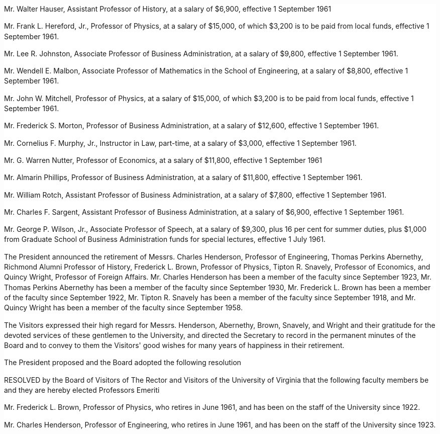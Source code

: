 Mr. Walter Hauser, Assistant Professor of History, at a salary of $6,900, effective 1 September 1961

Mr. Frank L. Hereford, Jr., Professor of Physics, at a salary of $15,000, of which $3,200 is to be paid from local funds, effective 1 September 1961.

Mr. Lee R. Johnston, Associate Professor of Business Administration, at a salary of $9,800, effective 1 September 1961.

Mr. Wendell E. Malbon, Associate Professor of Mathematics in the School of Engineering, at a salary of $8,800, effective 1 September 1961.

Mr. John W. Mitchell, Professor of Physics, at a salary of $15,000, of which $3,200 is to be paid from local funds, effective 1 September 1961.

Mr. Frederick S. Morton, Professor of Business Administration, at a salary of $12,600, effective 1 September 1961.

Mr. Cornelius F. Murphy, Jr., Instructor in Law, part-time, at a salary of $3,000, effective 1 September 1961.

Mr. G. Warren Nutter, Professor of Economics, at a salary of $11,800, effective 1 September 1961

Mr. Almarin Phillips, Professor of Business Administration, at a salary of $11,800, effective 1 September 1961.

Mr. William Rotch, Assistant Professor of Business Administration, at a salary of $7,800, effective 1 September 1961.

Mr. Charles F. Sargent, Assistant Professor of Business Administration, at a salary of $6,900, effective 1 September 1961.

Mr. George P. Wilson, Jr., Associate Professor of Speech, at a salary of $9,300, plus 16 per cent for summer duties, plus $1,000 from Graduate School of Business Administration funds for special lectures, effective 1 July 1961.

The President announced the retirement of Messrs. Charles Henderson, Professor of Engineering, Thomas Perkins Abernethy, Richmond Alumni Professor of History, Frederick L. Brown, Professor of Physics, Tipton R. Snavely, Professor of Economics, and Quincy Wright, Professor of Foreign Affairs. Mr. Charles Henderson has been a member of the faculty since September 1923, Mr. Thomas Perkins Abernethy has been a member of the faculty since September 1930, Mr. Frederick L. Brown has been a member of the faculty since September 1922, Mr. Tipton R. Snavely has been a member of the faculty since September 1918, and Mr. Quincy Wright has been a member of the faculty since September 1958.

The Visitors expressed their high regard for Messrs. Henderson, Abernethy, Brown, Snavely, and Wright and their gratitude for the devoted services of these gentlemen to the University, and directed the Secretary to record in the permanent minutes of the Board and to convey to them the Visitors' good wishes for many years of happiness in their retirement.

The President proposed and the Board adopted the following resolution

RESOLVED by the Board of Visitors of The Rector and Visitors of the University of Virginia that the following faculty members be and they are hereby elected Professors Emeriti

Mr. Frederick L. Brown, Professor of Physics, who retires in June 1961, and has been on the staff of the University since 1922.

Mr. Charles Henderson, Professor of Engineering, who retires in June 1961, and has been on the staff of the University since 1923.
